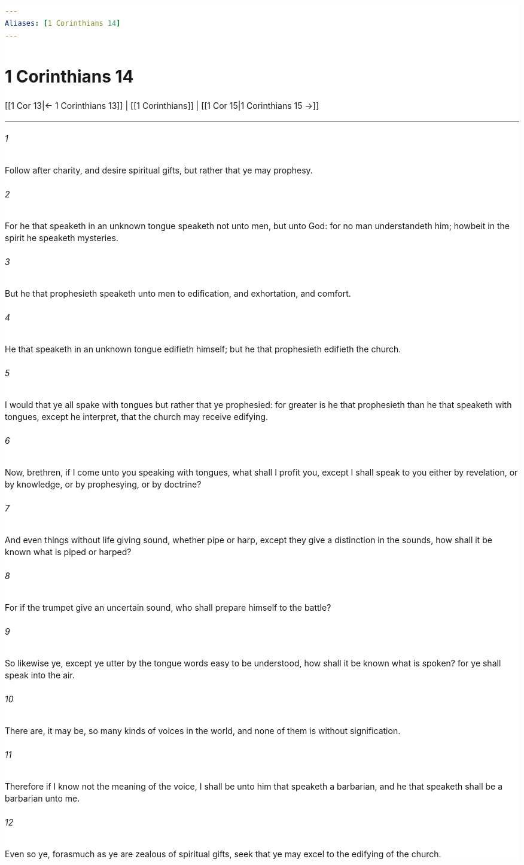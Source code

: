 ```yaml
---
Aliases: [1 Corinthians 14]
---
```

# 1 Corinthians 14

[[1 Cor 13|← 1 Corinthians 13]] | [[1 Corinthians]] | [[1 Cor 15|1 Corinthians 15 →]]
***



###### 1 
Follow after charity, and desire spiritual gifts, but rather that ye may prophesy. 

###### 2 
For he that speaketh in an unknown tongue speaketh not unto men, but unto God: for no man understandeth him; howbeit in the spirit he speaketh mysteries. 

###### 3 
But he that prophesieth speaketh unto men to edification, and exhortation, and comfort. 

###### 4 
He that speaketh in an unknown tongue edifieth himself; but he that prophesieth edifieth the church. 

###### 5 
I would that ye all spake with tongues but rather that ye prophesied: for greater is he that prophesieth than he that speaketh with tongues, except he interpret, that the church may receive edifying. 

###### 6 
Now, brethren, if I come unto you speaking with tongues, what shall I profit you, except I shall speak to you either by revelation, or by knowledge, or by prophesying, or by doctrine? 

###### 7 
And even things without life giving sound, whether pipe or harp, except they give a distinction in the sounds, how shall it be known what is piped or harped? 

###### 8 
For if the trumpet give an uncertain sound, who shall prepare himself to the battle? 

###### 9 
So likewise ye, except ye utter by the tongue words easy to be understood, how shall it be known what is spoken? for ye shall speak into the air. 

###### 10 
There are, it may be, so many kinds of voices in the world, and none of them is without signification. 

###### 11 
Therefore if I know not the meaning of the voice, I shall be unto him that speaketh a barbarian, and he that speaketh shall be a barbarian unto me. 

###### 12 
Even so ye, forasmuch as ye are zealous of spiritual gifts, seek that ye may excel to the edifying of the church. 
